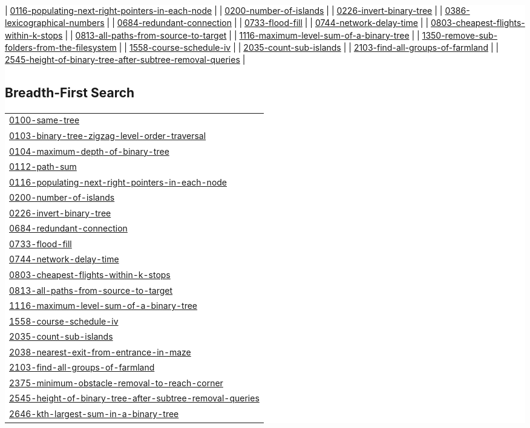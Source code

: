 | [0116-populating-next-right-pointers-in-each-node](https://github.com/natinecho/dsaquestions/tree/master/0116-populating-next-right-pointers-in-each-node) |
| [0200-number-of-islands](https://github.com/natinecho/dsaquestions/tree/master/0200-number-of-islands) |
| [0226-invert-binary-tree](https://github.com/natinecho/dsaquestions/tree/master/0226-invert-binary-tree) |
| [0386-lexicographical-numbers](https://github.com/natinecho/dsaquestions/tree/master/0386-lexicographical-numbers) |
| [0684-redundant-connection](https://github.com/natinecho/dsaquestions/tree/master/0684-redundant-connection) |
| [0733-flood-fill](https://github.com/natinecho/dsaquestions/tree/master/0733-flood-fill) |
| [0744-network-delay-time](https://github.com/natinecho/dsaquestions/tree/master/0744-network-delay-time) |
| [0803-cheapest-flights-within-k-stops](https://github.com/natinecho/dsaquestions/tree/master/0803-cheapest-flights-within-k-stops) |
| [0813-all-paths-from-source-to-target](https://github.com/natinecho/dsaquestions/tree/master/0813-all-paths-from-source-to-target) |
| [1116-maximum-level-sum-of-a-binary-tree](https://github.com/natinecho/dsaquestions/tree/master/1116-maximum-level-sum-of-a-binary-tree) |
| [1350-remove-sub-folders-from-the-filesystem](https://github.com/natinecho/dsaquestions/tree/master/1350-remove-sub-folders-from-the-filesystem) |
| [1558-course-schedule-iv](https://github.com/natinecho/dsaquestions/tree/master/1558-course-schedule-iv) |
| [2035-count-sub-islands](https://github.com/natinecho/dsaquestions/tree/master/2035-count-sub-islands) |
| [2103-find-all-groups-of-farmland](https://github.com/natinecho/dsaquestions/tree/master/2103-find-all-groups-of-farmland) |
| [2545-height-of-binary-tree-after-subtree-removal-queries](https://github.com/natinecho/dsaquestions/tree/master/2545-height-of-binary-tree-after-subtree-removal-queries) |
## Breadth-First Search
|  |
| ------- |
| [0100-same-tree](https://github.com/natinecho/dsaquestions/tree/master/0100-same-tree) |
| [0103-binary-tree-zigzag-level-order-traversal](https://github.com/natinecho/dsaquestions/tree/master/0103-binary-tree-zigzag-level-order-traversal) |
| [0104-maximum-depth-of-binary-tree](https://github.com/natinecho/dsaquestions/tree/master/0104-maximum-depth-of-binary-tree) |
| [0112-path-sum](https://github.com/natinecho/dsaquestions/tree/master/0112-path-sum) |
| [0116-populating-next-right-pointers-in-each-node](https://github.com/natinecho/dsaquestions/tree/master/0116-populating-next-right-pointers-in-each-node) |
| [0200-number-of-islands](https://github.com/natinecho/dsaquestions/tree/master/0200-number-of-islands) |
| [0226-invert-binary-tree](https://github.com/natinecho/dsaquestions/tree/master/0226-invert-binary-tree) |
| [0684-redundant-connection](https://github.com/natinecho/dsaquestions/tree/master/0684-redundant-connection) |
| [0733-flood-fill](https://github.com/natinecho/dsaquestions/tree/master/0733-flood-fill) |
| [0744-network-delay-time](https://github.com/natinecho/dsaquestions/tree/master/0744-network-delay-time) |
| [0803-cheapest-flights-within-k-stops](https://github.com/natinecho/dsaquestions/tree/master/0803-cheapest-flights-within-k-stops) |
| [0813-all-paths-from-source-to-target](https://github.com/natinecho/dsaquestions/tree/master/0813-all-paths-from-source-to-target) |
| [1116-maximum-level-sum-of-a-binary-tree](https://github.com/natinecho/dsaquestions/tree/master/1116-maximum-level-sum-of-a-binary-tree) |
| [1558-course-schedule-iv](https://github.com/natinecho/dsaquestions/tree/master/1558-course-schedule-iv) |
| [2035-count-sub-islands](https://github.com/natinecho/dsaquestions/tree/master/2035-count-sub-islands) |
| [2038-nearest-exit-from-entrance-in-maze](https://github.com/natinecho/dsaquestions/tree/master/2038-nearest-exit-from-entrance-in-maze) |
| [2103-find-all-groups-of-farmland](https://github.com/natinecho/dsaquestions/tree/master/2103-find-all-groups-of-farmland) |
| [2375-minimum-obstacle-removal-to-reach-corner](https://github.com/natinecho/dsaquestions/tree/master/2375-minimum-obstacle-removal-to-reach-corner) |
| [2545-height-of-binary-tree-after-subtree-removal-queries](https://github.com/natinecho/dsaquestions/tree/master/2545-height-of-binary-tree-after-subtree-removal-queries) |
| [2646-kth-largest-sum-in-a-binary-tree](https://github.com/natinecho/dsaquestions/tree/master/2646-kth-largest-sum-in-a-binary-tree) |